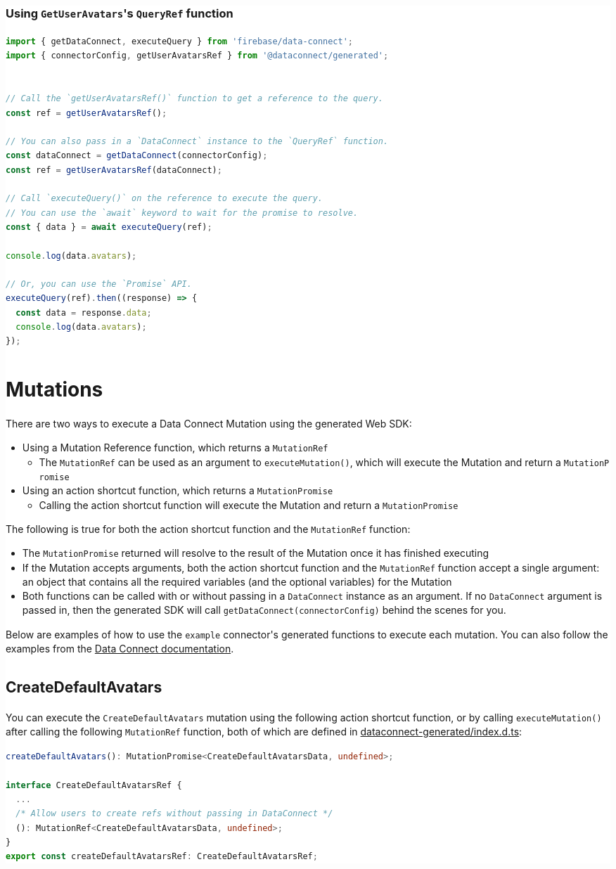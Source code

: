 ### Using `GetUserAvatars`'s `QueryRef` function

```typescript
import { getDataConnect, executeQuery } from 'firebase/data-connect';
import { connectorConfig, getUserAvatarsRef } from '@dataconnect/generated';


// Call the `getUserAvatarsRef()` function to get a reference to the query.
const ref = getUserAvatarsRef();

// You can also pass in a `DataConnect` instance to the `QueryRef` function.
const dataConnect = getDataConnect(connectorConfig);
const ref = getUserAvatarsRef(dataConnect);

// Call `executeQuery()` on the reference to execute the query.
// You can use the `await` keyword to wait for the promise to resolve.
const { data } = await executeQuery(ref);

console.log(data.avatars);

// Or, you can use the `Promise` API.
executeQuery(ref).then((response) => {
  const data = response.data;
  console.log(data.avatars);
});
```

# Mutations

There are two ways to execute a Data Connect Mutation using the generated Web SDK:
- Using a Mutation Reference function, which returns a `MutationRef`
  - The `MutationRef` can be used as an argument to `executeMutation()`, which will execute the Mutation and return a `MutationPromise`
- Using an action shortcut function, which returns a `MutationPromise`
  - Calling the action shortcut function will execute the Mutation and return a `MutationPromise`

The following is true for both the action shortcut function and the `MutationRef` function:
- The `MutationPromise` returned will resolve to the result of the Mutation once it has finished executing
- If the Mutation accepts arguments, both the action shortcut function and the `MutationRef` function accept a single argument: an object that contains all the required variables (and the optional variables) for the Mutation
- Both functions can be called with or without passing in a `DataConnect` instance as an argument. If no `DataConnect` argument is passed in, then the generated SDK will call `getDataConnect(connectorConfig)` behind the scenes for you.

Below are examples of how to use the `example` connector's generated functions to execute each mutation. You can also follow the examples from the [Data Connect documentation](https://firebase.google.com/docs/data-connect/web-sdk#using-mutations).

## CreateDefaultAvatars
You can execute the `CreateDefaultAvatars` mutation using the following action shortcut function, or by calling `executeMutation()` after calling the following `MutationRef` function, both of which are defined in [dataconnect-generated/index.d.ts](./index.d.ts):
```typescript
createDefaultAvatars(): MutationPromise<CreateDefaultAvatarsData, undefined>;

interface CreateDefaultAvatarsRef {
  ...
  /* Allow users to create refs without passing in DataConnect */
  (): MutationRef<CreateDefaultAvatarsData, undefined>;
}
export const createDefaultAvatarsRef: CreateDefaultAvatarsRef;
```